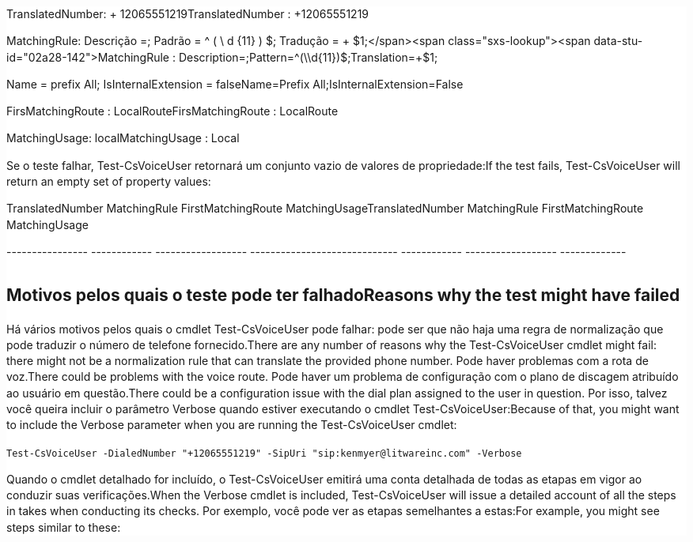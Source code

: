 <span data-ttu-id="02a28-141">TranslatedNumber: + 12065551219</span><span class="sxs-lookup"><span data-stu-id="02a28-141">TranslatedNumber : +12065551219</span></span>

<span data-ttu-id="02a28-142">MatchingRule: Descrição =; Padrão = ^ ( \\ d {11} ) $; Tradução = + $1;</span><span class="sxs-lookup"><span data-stu-id="02a28-142">MatchingRule : Description=;Pattern=^(\\d{11})$;Translation=+$1;</span></span>

<span data-ttu-id="02a28-143">Name = prefix All; IsInternalExtension = false</span><span class="sxs-lookup"><span data-stu-id="02a28-143">Name=Prefix All;IsInternalExtension=False</span></span>

<span data-ttu-id="02a28-144">FirsMatchingRoute : LocalRoute</span><span class="sxs-lookup"><span data-stu-id="02a28-144">FirsMatchingRoute : LocalRoute</span></span>

<span data-ttu-id="02a28-145">MatchingUsage: local</span><span class="sxs-lookup"><span data-stu-id="02a28-145">MatchingUsage : Local</span></span>

<span data-ttu-id="02a28-146">Se o teste falhar, Test-CsVoiceUser retornará um conjunto vazio de valores de propriedade:</span><span class="sxs-lookup"><span data-stu-id="02a28-146">If the test fails, Test-CsVoiceUser will return an empty set of property values:</span></span>

<span data-ttu-id="02a28-147">TranslatedNumber MatchingRule FirstMatchingRoute MatchingUsage</span><span class="sxs-lookup"><span data-stu-id="02a28-147">TranslatedNumber MatchingRule FirstMatchingRoute MatchingUsage</span></span>

<span data-ttu-id="02a28-148">\---------------- ------------ ------------------ -------------</span><span class="sxs-lookup"><span data-stu-id="02a28-148">\---------------- ------------ ------------------ -------------</span></span>

</div>

<div>

## <a name="reasons-why-the-test-might-have-failed"></a><span data-ttu-id="02a28-149">Motivos pelos quais o teste pode ter falhado</span><span class="sxs-lookup"><span data-stu-id="02a28-149">Reasons why the test might have failed</span></span>

<span data-ttu-id="02a28-150">Há vários motivos pelos quais o cmdlet Test-CsVoiceUser pode falhar: pode ser que não haja uma regra de normalização que pode traduzir o número de telefone fornecido.</span><span class="sxs-lookup"><span data-stu-id="02a28-150">There are any number of reasons why the Test-CsVoiceUser cmdlet might fail: there might not be a normalization rule that can translate the provided phone number.</span></span> <span data-ttu-id="02a28-151">Pode haver problemas com a rota de voz.</span><span class="sxs-lookup"><span data-stu-id="02a28-151">There could be problems with the voice route.</span></span> <span data-ttu-id="02a28-152">Pode haver um problema de configuração com o plano de discagem atribuído ao usuário em questão.</span><span class="sxs-lookup"><span data-stu-id="02a28-152">There could be a configuration issue with the dial plan assigned to the user in question.</span></span> <span data-ttu-id="02a28-153">Por isso, talvez você queira incluir o parâmetro Verbose quando estiver executando o cmdlet Test-CsVoiceUser:</span><span class="sxs-lookup"><span data-stu-id="02a28-153">Because of that, you might want to include the Verbose parameter when you are running the Test-CsVoiceUser cmdlet:</span></span>

`Test-CsVoiceUser -DialedNumber "+12065551219" -SipUri "sip:kenmyer@litwareinc.com" -Verbose`

<span data-ttu-id="02a28-154">Quando o cmdlet detalhado for incluído, o Test-CsVoiceUser emitirá uma conta detalhada de todas as etapas em vigor ao conduzir suas verificações.</span><span class="sxs-lookup"><span data-stu-id="02a28-154">When the Verbose cmdlet is included, Test-CsVoiceUser will issue a detailed account of all the steps in takes when conducting its checks.</span></span> <span data-ttu-id="02a28-155">Por exemplo, você pode ver as etapas semelhantes a estas:</span><span class="sxs-lookup"><span data-stu-id="02a28-155">For example, you might see steps similar to these:</span></span> 

